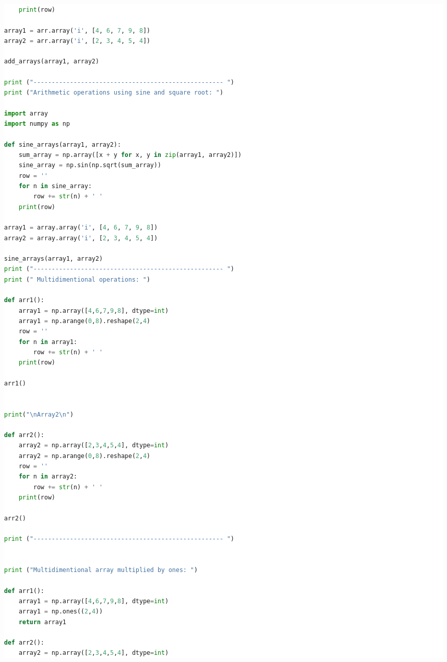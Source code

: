 ```Python
    print(row)

array1 = arr.array('i', [4, 6, 7, 9, 8])
array2 = arr.array('i', [2, 3, 4, 5, 4])

add_arrays(array1, array2)

print ("---------------------------------------------------- ")
print ("Arithmetic operations using sine and square root: ")

import array
import numpy as np

def sine_arrays(array1, array2):
    sum_array = np.array([x + y for x, y in zip(array1, array2)])
    sine_array = np.sin(np.sqrt(sum_array))
    row = ''
    for n in sine_array:
        row += str(n) + ' '
    print(row)

array1 = array.array('i', [4, 6, 7, 9, 8])
array2 = array.array('i', [2, 3, 4, 5, 4])

sine_arrays(array1, array2)
print ("---------------------------------------------------- ")
print (" Multidimentional operations: ")

def arr1():
    array1 = np.array([4,6,7,9,8], dtype=int)
    array1 = np.arange(0,8).reshape(2,4)
    row = ''
    for n in array1:
        row += str(n) + ' '
    print(row)

arr1()


print("\nArray2\n")

def arr2():
    array2 = np.array([2,3,4,5,4], dtype=int)
    array2 = np.arange(0,8).reshape(2,4)
    row = ''
    for n in array2:
        row += str(n) + ' '
    print(row)

arr2()

print ("---------------------------------------------------- ")


print ("Multidimentional array multiplied by ones: ")

def arr1():
    array1 = np.array([4,6,7,9,8], dtype=int)
    array1 = np.ones((2,4))
    return array1

def arr2():
    array2 = np.array([2,3,4,5,4], dtype=int)
```